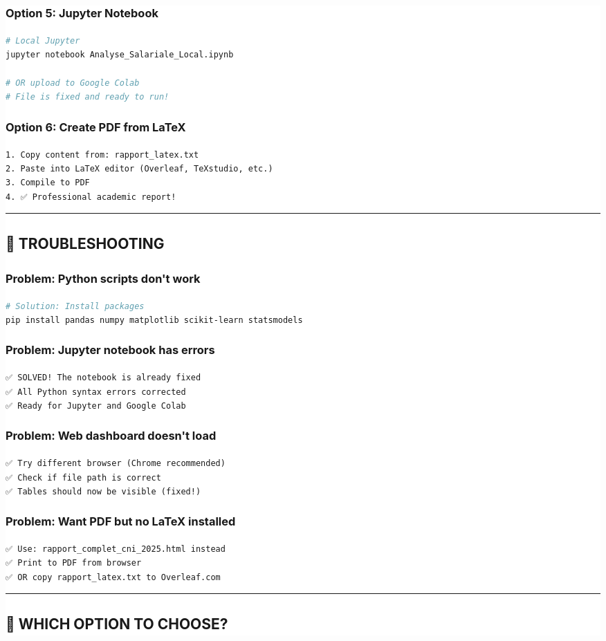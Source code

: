 ### Option 5: Jupyter Notebook
```bash
# Local Jupyter
jupyter notebook Analyse_Salariale_Local.ipynb

# OR upload to Google Colab
# File is fixed and ready to run!
```

### Option 6: Create PDF from LaTeX
```
1. Copy content from: rapport_latex.txt
2. Paste into LaTeX editor (Overleaf, TeXstudio, etc.)
3. Compile to PDF
4. ✅ Professional academic report!
```

---

## 🔧 TROUBLESHOOTING

### Problem: Python scripts don't work
```bash
# Solution: Install packages
pip install pandas numpy matplotlib scikit-learn statsmodels
```

### Problem: Jupyter notebook has errors
```
✅ SOLVED! The notebook is already fixed
✅ All Python syntax errors corrected
✅ Ready for Jupyter and Google Colab
```

### Problem: Web dashboard doesn't load
```
✅ Try different browser (Chrome recommended)
✅ Check if file path is correct
✅ Tables should now be visible (fixed!)
```

### Problem: Want PDF but no LaTeX installed
```
✅ Use: rapport_complet_cni_2025.html instead
✅ Print to PDF from browser
✅ OR copy rapport_latex.txt to Overleaf.com
```

---

## 🎯 WHICH OPTION TO CHOOSE?
